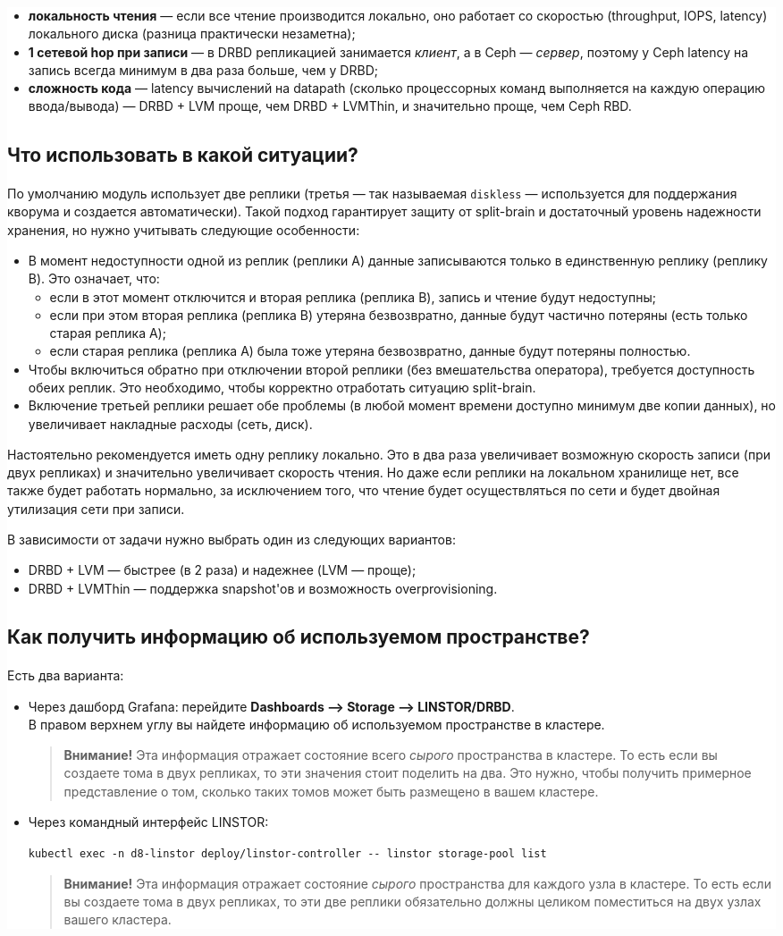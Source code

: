 - **локальность чтения** — если все чтение производится локально, оно работает со скоростью (throughput, IOPS, latency) локального диска (разница практически незаметна);
- **1 сетевой hop при записи** — в DRBD репликацией занимается *клиент*, а в Ceph — *сервер*, поэтому у Ceph latency на запись всегда минимум в два раза больше, чем у DRBD;
- **сложность кода** — latency вычислений на datapath (сколько процессорных команд выполняется на каждую операцию ввода/вывода) — DRBD + LVM проще, чем DRBD + LVMThin, и значительно проще, чем Ceph RBD.

## Что использовать в какой ситуации?

По умолчанию модуль использует две реплики (третья — так называемая `diskless` — используется для поддержания кворума и создается автоматически). Такой подход гарантирует защиту от split-brain и достаточный уровень надежности хранения, но нужно учитывать следующие особенности:

- В момент недоступности одной из реплик (реплики A) данные записываются только в единственную реплику (реплику B). Это означает, что:
  - если в этот момент отключится и вторая реплика (реплика B), запись и чтение будут недоступны;
  - если при этом вторая реплика (реплика B) утеряна безвозвратно, данные будут частично потеряны (есть только старая реплика A);
  - если старая реплика (реплика A) была тоже утеряна безвозвратно, данные будут потеряны полностью.
- Чтобы включиться обратно при отключении второй реплики (без вмешательства оператора), требуется доступность обеих реплик. Это необходимо, чтобы корректно отработать ситуацию split-brain.
- Включение третьей реплики решает обе проблемы (в любой момент времени доступно минимум две копии данных), но увеличивает накладные расходы (сеть, диск).

Настоятельно рекомендуется иметь одну реплику локально. Это в два раза увеличивает возможную скорость записи (при двух репликах) и значительно увеличивает скорость чтения. Но даже если реплики на локальном хранилище нет, все также будет работать нормально, за исключением того, что чтение будет осуществляться по сети и будет двойная утилизация сети при записи.

В зависимости от задачи нужно выбрать один из следующих вариантов:

- DRBD + LVM — быстрее (в 2 раза) и надежнее (LVM — проще);
- DRBD + LVMThin — поддержка snapshot'ов и возможность overprovisioning.

## Как получить информацию об используемом пространстве?

Есть два варианта:

- Через дашборд Grafana: перейдите **Dashboards --> Storage --> LINSTOR/DRBD**.  
  В правом верхнем углу вы найдете информацию об используемом пространстве в кластере.

  > **Внимание!** Эта информация отражает состояние всего *сырого* пространства в кластере.
  > То есть если вы создаете тома в двух репликах, то эти значения стоит поделить на два. Это нужно, чтобы получить примерное представление о том, сколько таких томов может быть размещено в вашем кластере.

- Через командный интерфейс LINSTOR:

  ```shell
  kubectl exec -n d8-linstor deploy/linstor-controller -- linstor storage-pool list
  ```

  > **Внимание!** Эта информация отражает состояние *сырого* пространства для каждого узла в кластере.
  > То есть если вы создаете тома в двух репликах, то эти две реплики обязательно должны целиком поместиться на двух узлах вашего кластера.
